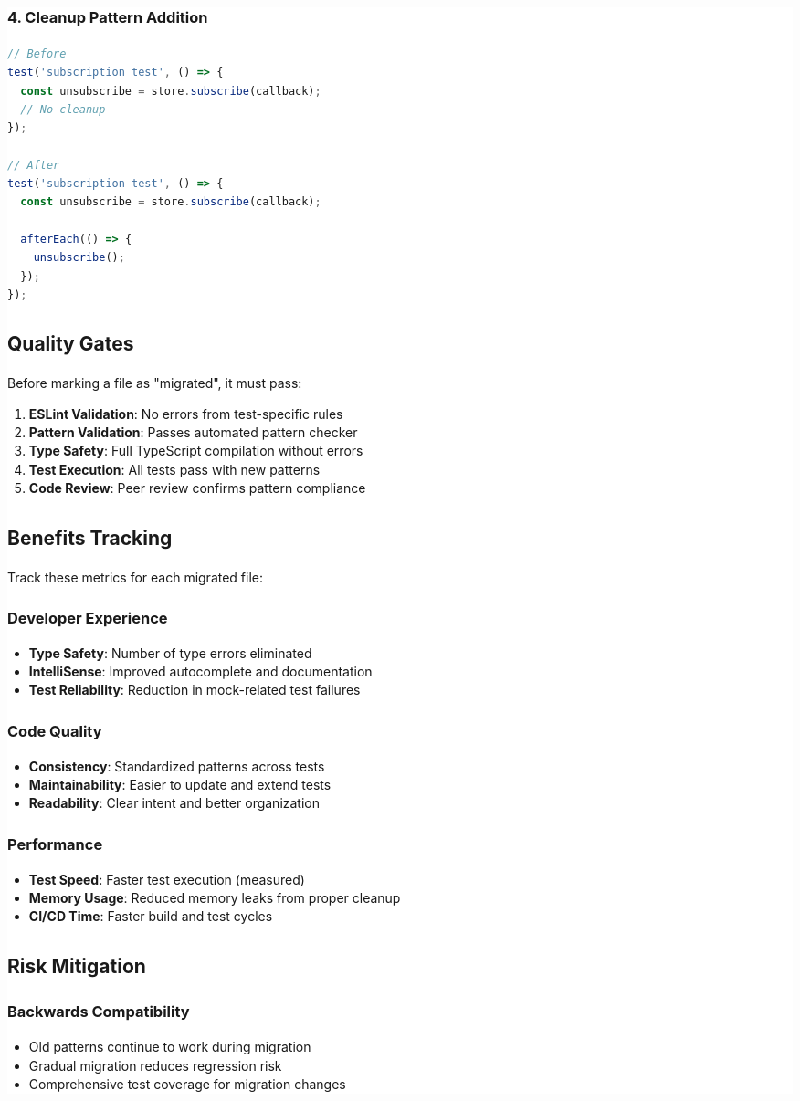 ### 4. Cleanup Pattern Addition
```typescript
// Before
test('subscription test', () => {
  const unsubscribe = store.subscribe(callback);
  // No cleanup
});

// After
test('subscription test', () => {
  const unsubscribe = store.subscribe(callback);
  
  afterEach(() => {
    unsubscribe();
  });
});
```

## Quality Gates

Before marking a file as "migrated", it must pass:

1. **ESLint Validation**: No errors from test-specific rules
2. **Pattern Validation**: Passes automated pattern checker
3. **Type Safety**: Full TypeScript compilation without errors
4. **Test Execution**: All tests pass with new patterns
5. **Code Review**: Peer review confirms pattern compliance

## Benefits Tracking

Track these metrics for each migrated file:

### Developer Experience
- **Type Safety**: Number of type errors eliminated
- **IntelliSense**: Improved autocomplete and documentation
- **Test Reliability**: Reduction in mock-related test failures

### Code Quality
- **Consistency**: Standardized patterns across tests
- **Maintainability**: Easier to update and extend tests
- **Readability**: Clear intent and better organization

### Performance
- **Test Speed**: Faster test execution (measured)
- **Memory Usage**: Reduced memory leaks from proper cleanup
- **CI/CD Time**: Faster build and test cycles

## Risk Mitigation

### Backwards Compatibility
- Old patterns continue to work during migration
- Gradual migration reduces regression risk
- Comprehensive test coverage for migration changes
